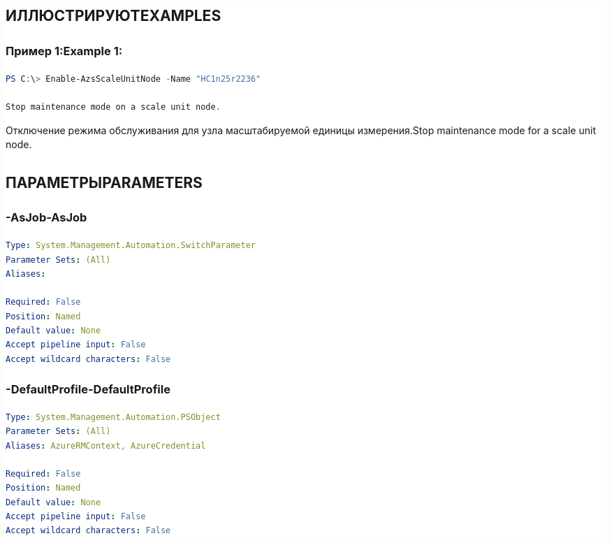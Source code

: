 
## <span data-ttu-id="6d0de-107">ИЛЛЮСТРИРУЮТ</span><span class="sxs-lookup"><span data-stu-id="6d0de-107">EXAMPLES</span></span>

### <span data-ttu-id="6d0de-108">Пример 1:</span><span class="sxs-lookup"><span data-stu-id="6d0de-108">Example 1:</span></span>
```powershell
PS C:\> Enable-AzsScaleUnitNode -Name "HC1n25r2236"

Stop maintenance mode on a scale unit node.
```

<span data-ttu-id="6d0de-109">Отключение режима обслуживания для узла масштабируемой единицы измерения.</span><span class="sxs-lookup"><span data-stu-id="6d0de-109">Stop maintenance mode for a scale unit node.</span></span>

## <span data-ttu-id="6d0de-110">ПАРАМЕТРЫ</span><span class="sxs-lookup"><span data-stu-id="6d0de-110">PARAMETERS</span></span>

### <span data-ttu-id="6d0de-111">-AsJob</span><span class="sxs-lookup"><span data-stu-id="6d0de-111">-AsJob</span></span>


```yaml
Type: System.Management.Automation.SwitchParameter
Parameter Sets: (All)
Aliases:

Required: False
Position: Named
Default value: None
Accept pipeline input: False
Accept wildcard characters: False

```

### <span data-ttu-id="6d0de-112">-DefaultProfile</span><span class="sxs-lookup"><span data-stu-id="6d0de-112">-DefaultProfile</span></span>


```yaml
Type: System.Management.Automation.PSObject
Parameter Sets: (All)
Aliases: AzureRMContext, AzureCredential

Required: False
Position: Named
Default value: None
Accept pipeline input: False
Accept wildcard characters: False

```
